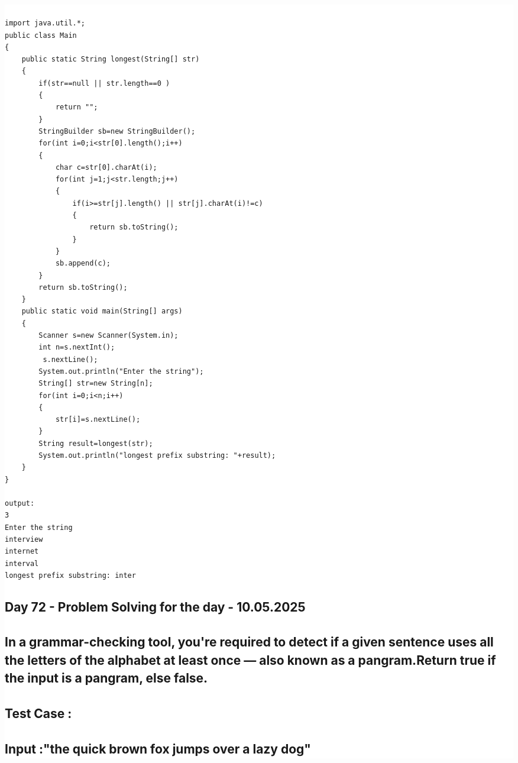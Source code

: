 ````java[]

import java.util.*;
public class Main
{
    public static String longest(String[] str)
    {
        if(str==null || str.length==0 )
        {
            return "";
        }
        StringBuilder sb=new StringBuilder();
        for(int i=0;i<str[0].length();i++)
        {
            char c=str[0].charAt(i);
            for(int j=1;j<str.length;j++)
            {
                if(i>=str[j].length() || str[j].charAt(i)!=c)
                {
                    return sb.toString();
                }
            }
            sb.append(c);
        }
        return sb.toString();
    }
	public static void main(String[] args) 
	{
		Scanner s=new Scanner(System.in);
		int n=s.nextInt();
		 s.nextLine();
		System.out.println("Enter the string");
		String[] str=new String[n];
		for(int i=0;i<n;i++)
		{
		    str[i]=s.nextLine();
		}
		String result=longest(str);
		System.out.println("longest prefix substring: "+result);
	}
}

output:
3
Enter the string
interview 
internet
interval
longest prefix substring: inter

````
## Day 72 - Problem Solving for the day - 10.05.2025
## In a grammar-checking tool, you're required to detect if a given sentence uses all the letters of the alphabet at least once — also known as a pangram.Return true if the input is a pangram, else false.
## Test Case  :
## Input :"the quick brown fox jumps over a lazy dog"